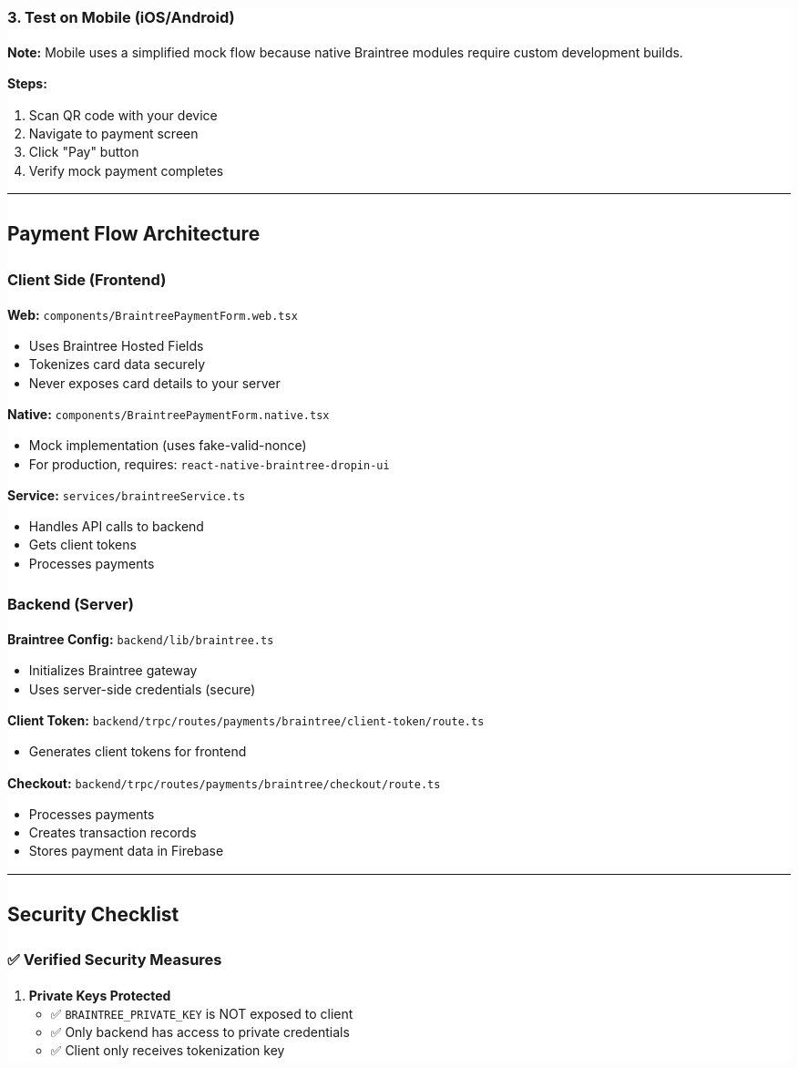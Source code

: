 ### 3. Test on Mobile (iOS/Android)

**Note:** Mobile uses a simplified mock flow because native Braintree modules require custom development builds.

**Steps:**
1. Scan QR code with your device
2. Navigate to payment screen
3. Click "Pay" button
4. Verify mock payment completes

---

## Payment Flow Architecture

### Client Side (Frontend)

**Web:** `components/BraintreePaymentForm.web.tsx`
- Uses Braintree Hosted Fields
- Tokenizes card data securely
- Never exposes card details to your server

**Native:** `components/BraintreePaymentForm.native.tsx`
- Mock implementation (uses fake-valid-nonce)
- For production, requires: `react-native-braintree-dropin-ui`

**Service:** `services/braintreeService.ts`
- Handles API calls to backend
- Gets client tokens
- Processes payments

### Backend (Server)

**Braintree Config:** `backend/lib/braintree.ts`
- Initializes Braintree gateway
- Uses server-side credentials (secure)

**Client Token:** `backend/trpc/routes/payments/braintree/client-token/route.ts`
- Generates client tokens for frontend

**Checkout:** `backend/trpc/routes/payments/braintree/checkout/route.ts`
- Processes payments
- Creates transaction records
- Stores payment data in Firebase

---

## Security Checklist

### ✅ Verified Security Measures

1. **Private Keys Protected**
   - ✅ `BRAINTREE_PRIVATE_KEY` is NOT exposed to client
   - ✅ Only backend has access to private credentials
   - ✅ Client only receives tokenization key
